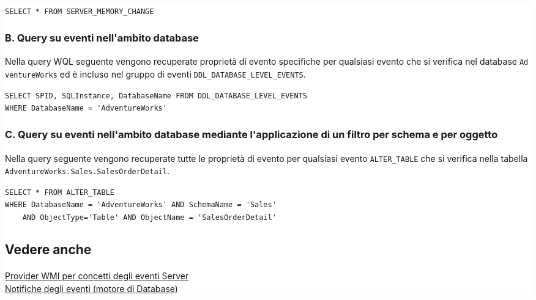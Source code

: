 ```  
SELECT * FROM SERVER_MEMORY_CHANGE  
```  
  
### <a name="b-querying-for-events-at-the-database-scope"></a>B. Query su eventi nell'ambito database  
 Nella query WQL seguente vengono recuperate proprietà di evento specifiche per qualsiasi evento che si verifica nel database `AdventureWorks` ed è incluso nel gruppo di eventi `DDL_DATABASE_LEVEL_EVENTS`.  
  
```  
SELECT SPID, SQLInstance, DatabaseName FROM DDL_DATABASE_LEVEL_EVENTS   
WHERE DatabaseName = 'AdventureWorks'   
```  
  
### <a name="c-querying-for-events-at-the-database-scope-filtering-by-schema-and-object"></a>C. Query su eventi nell'ambito database mediante l'applicazione di un filtro per schema e per oggetto  
 Nella query seguente vengono recuperate tutte le proprietà di evento per qualsiasi evento `ALTER_TABLE` che si verifica nella tabella `AdventureWorks.Sales.SalesOrderDetail`.  
  
```  
SELECT * FROM ALTER_TABLE   
WHERE DatabaseName = 'AdventureWorks' AND SchemaName = 'Sales'   
    AND ObjectType='Table' AND ObjectName = 'SalesOrderDetail'  
```  
  
## <a name="see-also"></a>Vedere anche  
 [Provider WMI per concetti degli eventi Server](http://technet.microsoft.com/library/ms180560.aspx)   
 [Notifiche degli eventi (motore di Database)](http://technet.microsoft.com/library/ms182602.aspx)  
  
  
